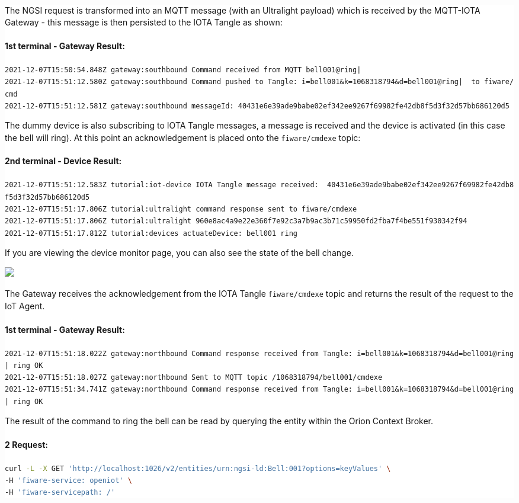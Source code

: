 The NGSI request is transformed into an MQTT message (with an Ultralight payload) which is received by the MQTT-IOTA
Gateway - this message is then persisted to the IOTA Tangle as shown:

#### 1st terminal - Gateway Result:

```text
2021-12-07T15:50:54.848Z gateway:southbound Command received from MQTT bell001@ring|
2021-12-07T15:51:12.580Z gateway:southbound Command pushed to Tangle: i=bell001&k=1068318794&d=bell001@ring|  to fiware/cmd
2021-12-07T15:51:12.581Z gateway:southbound messageId: 40431e6e39ade9babe02ef342ee9267f69982fe42db8f5d3f32d57bb686120d5
```

The dummy device is also subscribing to IOTA Tangle messages, a message is received and the device is activated (in this
case the bell will ring). At this point an acknowledgement is placed onto the `fiware/cmdexe` topic:

#### 2nd terminal - Device Result:

```text
2021-12-07T15:51:12.583Z tutorial:iot-device IOTA Tangle message received:  40431e6e39ade9babe02ef342ee9267f69982fe42db8f5d3f32d57bb686120d5
2021-12-07T15:51:17.806Z tutorial:ultralight command response sent to fiware/cmdexe
2021-12-07T15:51:17.806Z tutorial:ultralight 960e8ac4a9e22e360f7e92c3a7b9ac3b71c59950fd2fba7f4be551f930342f94
2021-12-07T15:51:17.812Z tutorial:devices actuateDevice: bell001 ring
```

If you are viewing the device monitor page, you can also see the state of the bell change.

![](https://fiware.github.io//tutorials.IoT-over-IOTA/img/bell-ring.gif)

The Gateway receives the acknowledgement from the IOTA Tangle `fiware/cmdexe` topic and returns the result of the
request to the IoT Agent.

#### 1st terminal - Gateway Result:

```text
2021-12-07T15:51:18.022Z gateway:northbound Command response received from Tangle: i=bell001&k=1068318794&d=bell001@ring| ring OK
2021-12-07T15:51:18.027Z gateway:northbound Sent to MQTT topic /1068318794/bell001/cmdexe
2021-12-07T15:51:34.741Z gateway:northbound Command response received from Tangle: i=bell001&k=1068318794&d=bell001@ring| ring OK
```

The result of the command to ring the bell can be read by querying the entity within the Orion Context Broker.

#### 2 Request:

```bash
curl -L -X GET 'http://localhost:1026/v2/entities/urn:ngsi-ld:Bell:001?options=keyValues' \
-H 'fiware-service: openiot' \
-H 'fiware-servicepath: /'
```
